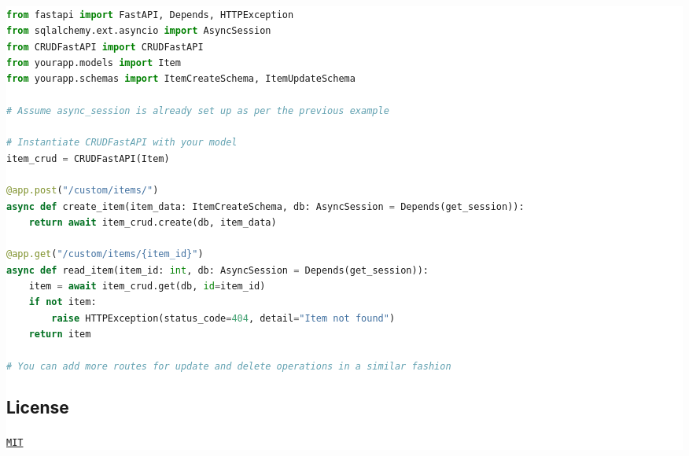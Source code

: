 ```python title="api/v1/item.py" hl_lines="10 14 18"
from fastapi import FastAPI, Depends, HTTPException
from sqlalchemy.ext.asyncio import AsyncSession
from CRUDFastAPI import CRUDFastAPI
from yourapp.models import Item
from yourapp.schemas import ItemCreateSchema, ItemUpdateSchema

# Assume async_session is already set up as per the previous example

# Instantiate CRUDFastAPI with your model
item_crud = CRUDFastAPI(Item)

@app.post("/custom/items/")
async def create_item(item_data: ItemCreateSchema, db: AsyncSession = Depends(get_session)):
    return await item_crud.create(db, item_data)

@app.get("/custom/items/{item_id}")
async def read_item(item_id: int, db: AsyncSession = Depends(get_session)):
    item = await item_crud.get(db, id=item_id)
    if not item:
        raise HTTPException(status_code=404, detail="Item not found")
    return item

# You can add more routes for update and delete operations in a similar fashion
```

## License

[`MIT`](community/LICENSE.md)
